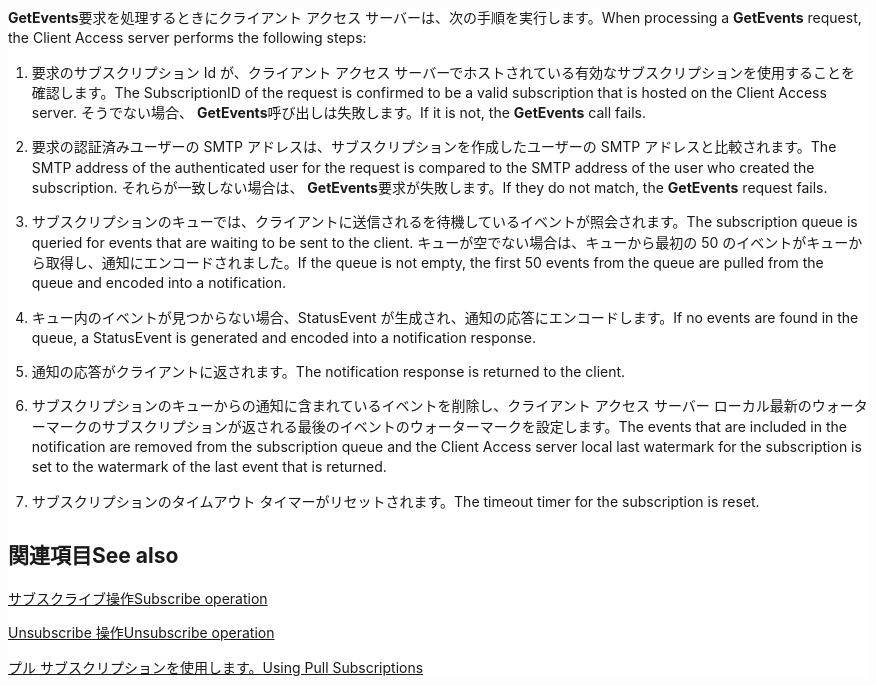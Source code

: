 <span data-ttu-id="1857b-152">**GetEvents**要求を処理するときにクライアント アクセス サーバーは、次の手順を実行します。</span><span class="sxs-lookup"><span data-stu-id="1857b-152">When processing a **GetEvents** request, the Client Access server performs the following steps:</span></span> 
  
1. <span data-ttu-id="1857b-153">要求のサブスクリプション Id が、クライアント アクセス サーバーでホストされている有効なサブスクリプションを使用することを確認します。</span><span class="sxs-lookup"><span data-stu-id="1857b-153">The SubscriptionID of the request is confirmed to be a valid subscription that is hosted on the Client Access server.</span></span> <span data-ttu-id="1857b-154">そうでない場合、 **GetEvents**呼び出しは失敗します。</span><span class="sxs-lookup"><span data-stu-id="1857b-154">If it is not, the **GetEvents** call fails.</span></span> 
    
2. <span data-ttu-id="1857b-155">要求の認証済みユーザーの SMTP アドレスは、サブスクリプションを作成したユーザーの SMTP アドレスと比較されます。</span><span class="sxs-lookup"><span data-stu-id="1857b-155">The SMTP address of the authenticated user for the request is compared to the SMTP address of the user who created the subscription.</span></span> <span data-ttu-id="1857b-156">それらが一致しない場合は、 **GetEvents**要求が失敗します。</span><span class="sxs-lookup"><span data-stu-id="1857b-156">If they do not match, the **GetEvents** request fails.</span></span> 
    
3. <span data-ttu-id="1857b-157">サブスクリプションのキューでは、クライアントに送信されるを待機しているイベントが照会されます。</span><span class="sxs-lookup"><span data-stu-id="1857b-157">The subscription queue is queried for events that are waiting to be sent to the client.</span></span> <span data-ttu-id="1857b-158">キューが空でない場合は、キューから最初の 50 のイベントがキューから取得し、通知にエンコードされました。</span><span class="sxs-lookup"><span data-stu-id="1857b-158">If the queue is not empty, the first 50 events from the queue are pulled from the queue and encoded into a notification.</span></span>
    
4. <span data-ttu-id="1857b-159">キュー内のイベントが見つからない場合、StatusEvent が生成され、通知の応答にエンコードします。</span><span class="sxs-lookup"><span data-stu-id="1857b-159">If no events are found in the queue, a StatusEvent is generated and encoded into a notification response.</span></span>
    
5. <span data-ttu-id="1857b-160">通知の応答がクライアントに返されます。</span><span class="sxs-lookup"><span data-stu-id="1857b-160">The notification response is returned to the client.</span></span>
    
6. <span data-ttu-id="1857b-161">サブスクリプションのキューからの通知に含まれているイベントを削除し、クライアント アクセス サーバー ローカル最新のウォーターマークのサブスクリプションが返される最後のイベントのウォーターマークを設定します。</span><span class="sxs-lookup"><span data-stu-id="1857b-161">The events that are included in the notification are removed from the subscription queue and the Client Access server local last watermark for the subscription is set to the watermark of the last event that is returned.</span></span>
    
7. <span data-ttu-id="1857b-162">サブスクリプションのタイムアウト タイマーがリセットされます。</span><span class="sxs-lookup"><span data-stu-id="1857b-162">The timeout timer for the subscription is reset.</span></span>
    
## <a name="see-also"></a><span data-ttu-id="1857b-163">関連項目</span><span class="sxs-lookup"><span data-stu-id="1857b-163">See also</span></span>



[<span data-ttu-id="1857b-164">サブスクライブ操作</span><span class="sxs-lookup"><span data-stu-id="1857b-164">Subscribe operation</span></span>](subscribe-operation.md)
  
[<span data-ttu-id="1857b-165">Unsubscribe 操作</span><span class="sxs-lookup"><span data-stu-id="1857b-165">Unsubscribe operation</span></span>](unsubscribe-operation.md)


[<span data-ttu-id="1857b-166">プル サブスクリプションを使用します。</span><span class="sxs-lookup"><span data-stu-id="1857b-166">Using Pull Subscriptions</span></span>](http://msdn.microsoft.com/library/f956bc0e-2b25-4613-966b-54c65456897c%28Office.15%29.aspx)

